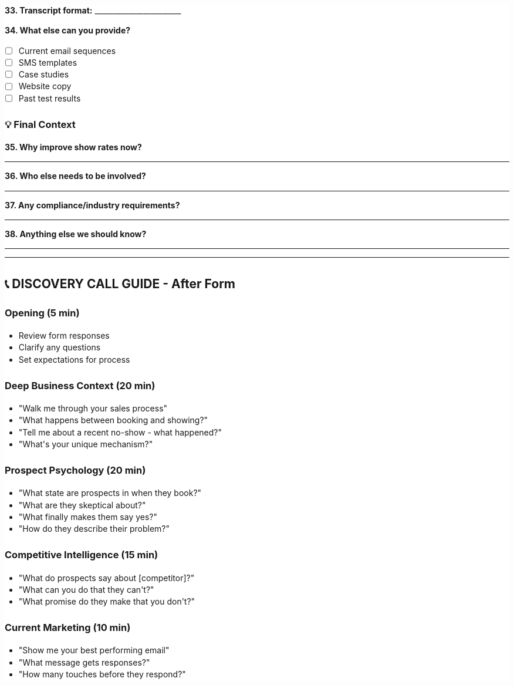 **33. Transcript format:** _______________________

**34. What else can you provide?**
- [ ] Current email sequences
- [ ] SMS templates
- [ ] Case studies
- [ ] Website copy
- [ ] Past test results

### 💡 Final Context
**35. Why improve show rates now?**
_________________________________________________

**36. Who else needs to be involved?**
_________________________________________________

**37. Any compliance/industry requirements?**
_________________________________________________

**38. Anything else we should know?**
_________________________________________________

---

## 📞 DISCOVERY CALL GUIDE - After Form

### Opening (5 min)
- Review form responses
- Clarify any questions
- Set expectations for process

### Deep Business Context (20 min)
- "Walk me through your sales process"
- "What happens between booking and showing?"
- "Tell me about a recent no-show - what happened?"
- "What's your unique mechanism?"

### Prospect Psychology (20 min)
- "What state are prospects in when they book?"
- "What are they skeptical about?"
- "What finally makes them say yes?"
- "How do they describe their problem?"

### Competitive Intelligence (15 min)
- "What do prospects say about [competitor]?"
- "What can you do that they can't?"
- "What promise do they make that you don't?"

### Current Marketing (10 min)
- "Show me your best performing email"
- "What message gets responses?"
- "How many touches before they respond?"
